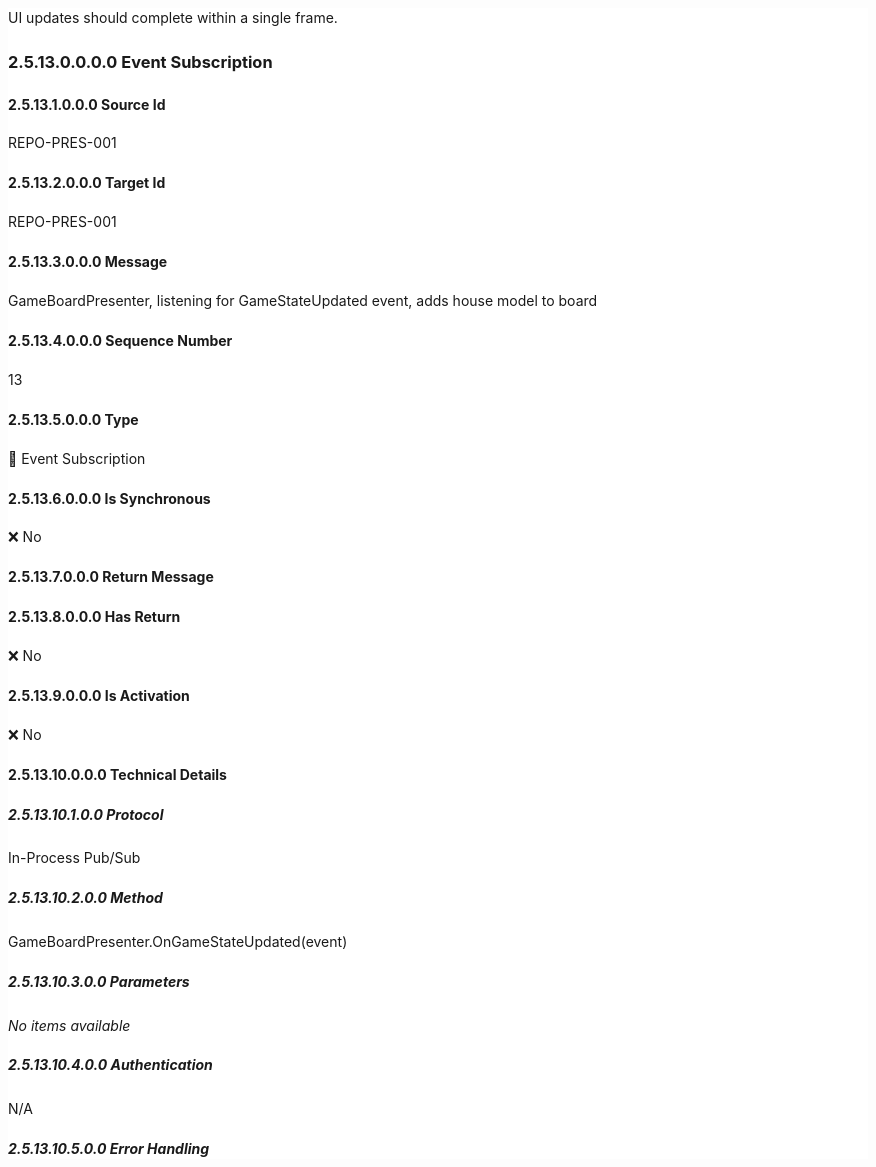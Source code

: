 UI updates should complete within a single frame.

### 2.5.13.0.0.0.0 Event Subscription

#### 2.5.13.1.0.0.0 Source Id

REPO-PRES-001

#### 2.5.13.2.0.0.0 Target Id

REPO-PRES-001

#### 2.5.13.3.0.0.0 Message

GameBoardPresenter, listening for GameStateUpdated event, adds house model to board

#### 2.5.13.4.0.0.0 Sequence Number

13

#### 2.5.13.5.0.0.0 Type

🔹 Event Subscription

#### 2.5.13.6.0.0.0 Is Synchronous

❌ No

#### 2.5.13.7.0.0.0 Return Message



#### 2.5.13.8.0.0.0 Has Return

❌ No

#### 2.5.13.9.0.0.0 Is Activation

❌ No

#### 2.5.13.10.0.0.0 Technical Details

##### 2.5.13.10.1.0.0 Protocol

In-Process Pub/Sub

##### 2.5.13.10.2.0.0 Method

GameBoardPresenter.OnGameStateUpdated(event)

##### 2.5.13.10.3.0.0 Parameters

*No items available*

##### 2.5.13.10.4.0.0 Authentication

N/A

##### 2.5.13.10.5.0.0 Error Handling
